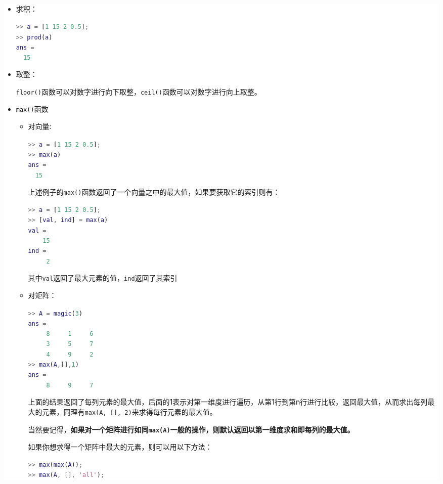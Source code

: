 * 求积：

  ```matlab
  >> a = [1 15 2 0.5];
  >> prod(a)
  ans =
  	15
  ```

* 取整：

  `floor()`函数可以对数字进行向下取整，`ceil()`函数可以对数字进行向上取整。

* `max()`函数

  * 对向量:

    ```matlab
    >> a = [1 15 2 0.5];
    >> max(a)
    ans = 
  	  15
    ```
    上述例子的`max()`函数返回了一个向量之中的最大值，如果要获取它的索引则有：

    ```matlab
    >> a = [1 15 2 0.5];
    >> [val, ind] = max(a)
    val =
        15
    ind =
         2
    ```
    其中`val`返回了最大元素的值，`ind`返回了其索引
    
  * 对矩阵：

    ```matlab
    >> A = magic(3)
    ans =
         8     1     6
         3     5     7
         4     9     2
    >> max(A,[],1)
    ans =
         8     9     7
    ```
  
    上面的结果返回了每列元素的最大值，后面的1表示对第一维度进行遍历，从第1行到第n行进行比较，返回最大值，从而求出每列最大的元素，同理有`max(A, [], 2)`来求得每行元素的最大值。
  
    当然要记得，**如果对一个矩阵进行如同`max(A)`一般的操作，则默认返回以第一维度求和即每列的最大值。**
  
    如果你想求得一个矩阵中最大的元素，则可以用以下方法：
  
    ```matlab
    >> max(max(A));
    >> max(A, [], 'all');
    ```
  